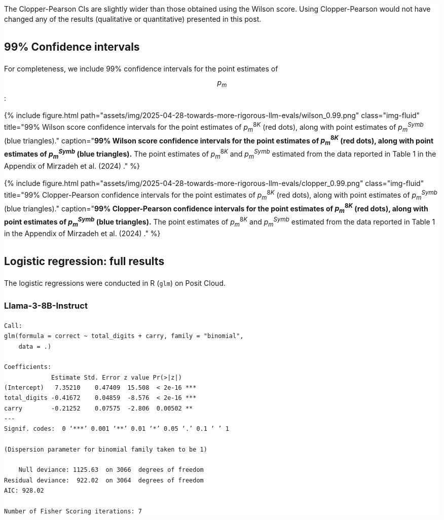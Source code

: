 
The Clopper-Pearson CIs are slightly wider than those obtained using the Wilson score.
Using Clopper-Pearson would not have changed any of the results (qualitative or quantitative) presented in this post.



## 99% Confidence intervals
For completeness, we include 99% confidence intervals for the point estimates of $$p_m$$:

{% include figure.html 
  path="assets/img/2025-04-28-towards-more-rigorous-llm-evals/wilson_0.99.png" 
  class="img-fluid" 
  title="99% Wilson score confidence intervals for the point estimates of $p^{8K}_{m}$ (red dots), along with point estimates of $p^{Symb}_{m}$ (blue triangles)." 
  caption="<b>99% Wilson score confidence intervals for the point estimates of $p^{8K}_{m}$ (red dots), along with point estimates of $p^{Symb}_{m}$ (blue triangles).</b> The point estimates of $p^{8K}_{m}$ and $p^{Symb}_{m}$ estimated from the data reported in Table 1 in the Appendix of Mirzadeh et al. (2024) <d-cite key='mirzadeh2024gsm'></d-cite>." 
%}

{% include figure.html 
  path="assets/img/2025-04-28-towards-more-rigorous-llm-evals/clopper_0.99.png" 
  class="img-fluid" 
  title="99% Clopper-Pearson confidence intervals for the point estimates of $p^{8K}_{m}$ (red dots), along with point estimates of $p^{Symb}_{m}$ (blue triangles)." 
  caption="<b>99% Clopper-Pearson confidence intervals for the point estimates of $p^{8K}_{m}$ (red dots), along with point estimates of $p^{Symb}_{m}$ (blue triangles).</b> The point estimates of $p^{8K}_{m}$ and $p^{Symb}_{m}$ estimated from the data reported in Table 1 in the Appendix of Mirzadeh et al. (2024) <d-cite key='mirzadeh2024gsm'></d-cite>." 
%}

## Logistic regression: full results

The logistic regressions were conducted in R (`glm`) on Posit Cloud.

### Llama-3-8B-Instruct
```
Call:
glm(formula = correct ~ total_digits + carry, family = "binomial", 
    data = .)

Coefficients:
             Estimate Std. Error z value Pr(>|z|)    
(Intercept)   7.35210    0.47409  15.508  < 2e-16 ***
total_digits -0.41672    0.04859  -8.576  < 2e-16 ***
carry        -0.21252    0.07575  -2.806  0.00502 ** 
---
Signif. codes:  0 ‘***’ 0.001 ‘**’ 0.01 ‘*’ 0.05 ‘.’ 0.1 ‘ ’ 1

(Dispersion parameter for binomial family taken to be 1)

    Null deviance: 1125.63  on 3066  degrees of freedom
Residual deviance:  922.02  on 3064  degrees of freedom
AIC: 928.02

Number of Fisher Scoring iterations: 7
```
